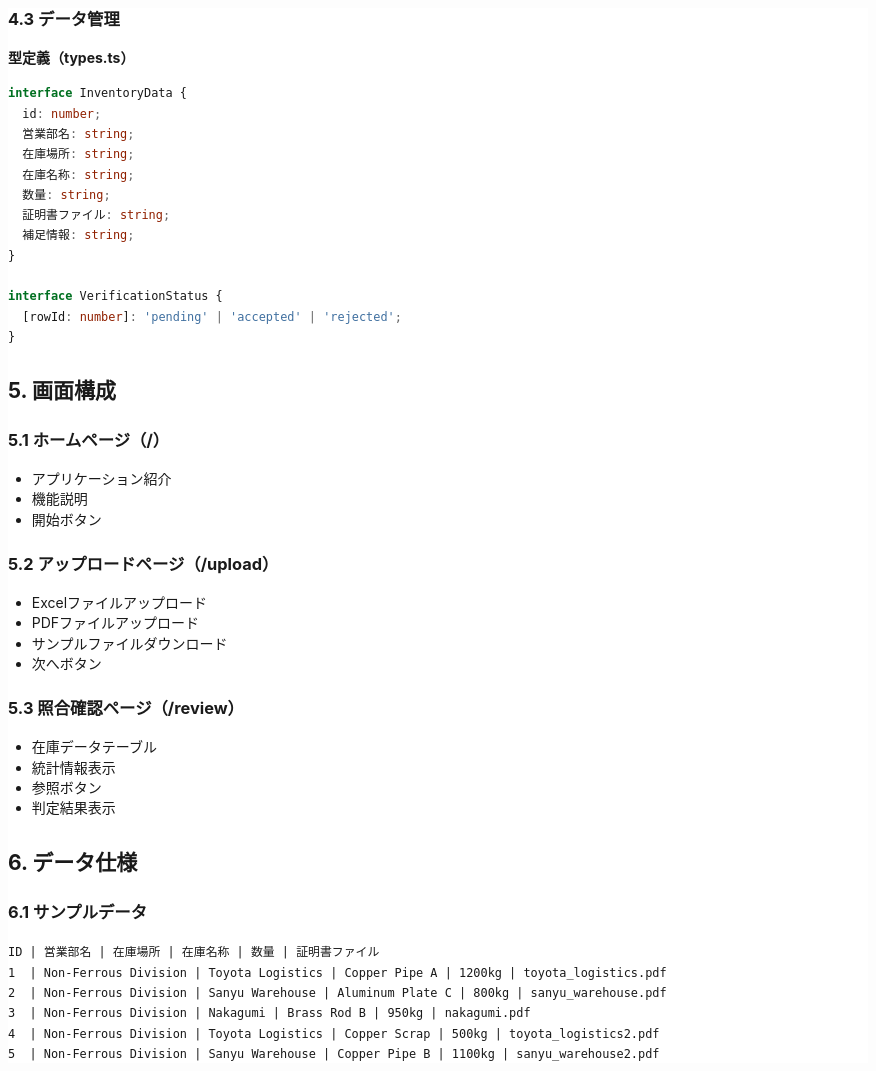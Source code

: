 ### 4.3 データ管理

**型定義（types.ts）**
```typescript
interface InventoryData {
  id: number;
  営業部名: string;
  在庫場所: string;
  在庫名称: string;
  数量: string;
  証明書ファイル: string;
  補足情報: string;
}

interface VerificationStatus {
  [rowId: number]: 'pending' | 'accepted' | 'rejected';
}
```

## 5. 画面構成

### 5.1 ホームページ（/）
- アプリケーション紹介
- 機能説明
- 開始ボタン

### 5.2 アップロードページ（/upload）
- Excelファイルアップロード
- PDFファイルアップロード
- サンプルファイルダウンロード
- 次へボタン

### 5.3 照合確認ページ（/review）
- 在庫データテーブル
- 統計情報表示
- 参照ボタン
- 判定結果表示

## 6. データ仕様

### 6.1 サンプルデータ
```
ID | 営業部名 | 在庫場所 | 在庫名称 | 数量 | 証明書ファイル
1  | Non-Ferrous Division | Toyota Logistics | Copper Pipe A | 1200kg | toyota_logistics.pdf
2  | Non-Ferrous Division | Sanyu Warehouse | Aluminum Plate C | 800kg | sanyu_warehouse.pdf
3  | Non-Ferrous Division | Nakagumi | Brass Rod B | 950kg | nakagumi.pdf
4  | Non-Ferrous Division | Toyota Logistics | Copper Scrap | 500kg | toyota_logistics2.pdf
5  | Non-Ferrous Division | Sanyu Warehouse | Copper Pipe B | 1100kg | sanyu_warehouse2.pdf
```

